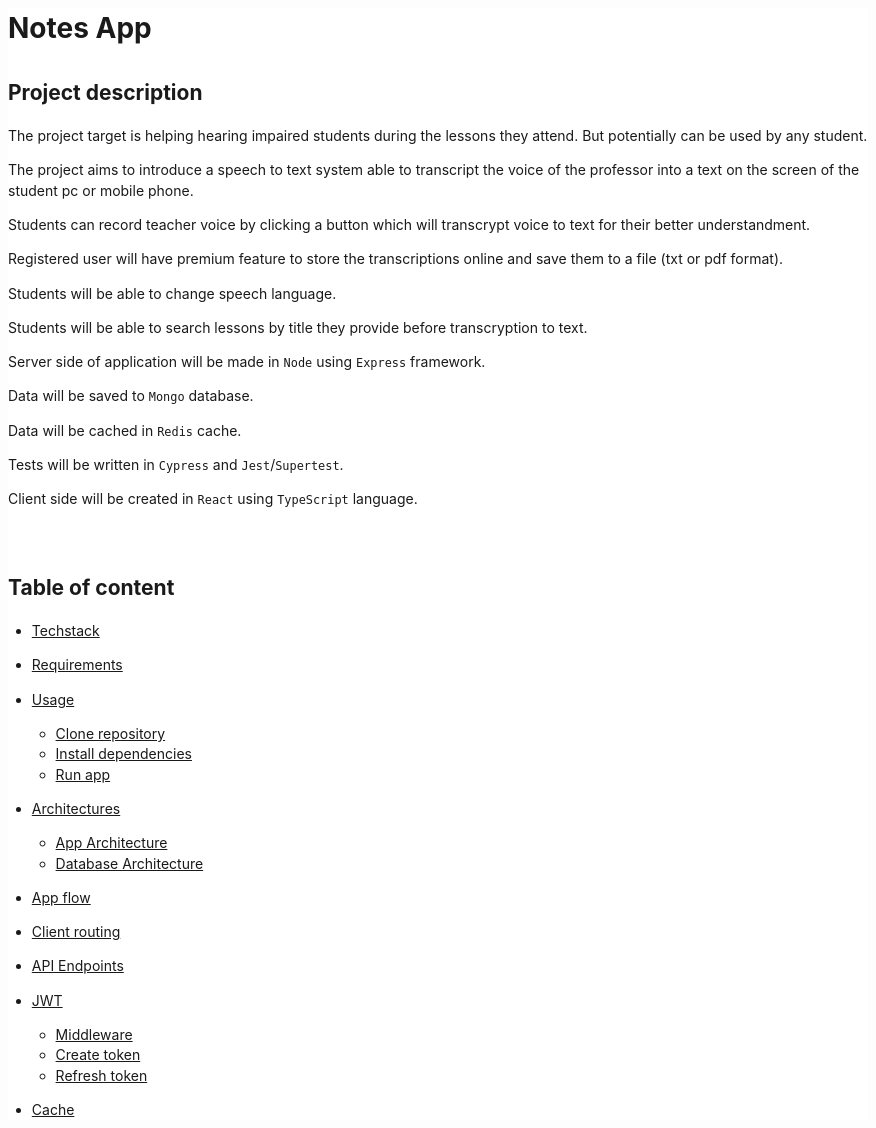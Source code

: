 # Notes App

## Project description

The project target is helping hearing impaired students during the lessons they attend. But potentially can be used by any student.

The project aims to introduce a speech to text system able to transcript the voice of the professor into a text on the screen of the student pc or mobile phone.

Students can record teacher voice by clicking a button which will transcrypt voice to text for their better understandment.

Registered user will have premium feature to store the transcriptions online and save them to a file (txt or pdf format).

Students will be able to change speech language.

Students will be able to search lessons by title they provide before transcryption to text.

Server side of application will be made in `Node` using `Express` framework.

Data will be saved to `Mongo` database.

Data will be cached in `Redis` cache.

Tests will be written in `Cypress` and `Jest`/`Supertest`.

Client side will be created in `React` using `TypeScript` language.

<br/>

## Table of content

- [Techstack](#techstack)
- [Requirements](#requirements)
- [Usage](#usage)
  - [Clone repository](#clone-repository)
  - [Install dependencies](#install-dependencies)
  - [Run app](#run-app)
- [Architectures](#architectures)

  - [App Architecture](#app-architecture)
  - [Database Architecture](#database-architecture)

- [App flow](#app-flow)
- [Client routing](#client-routing)
- [API Endpoints](#api-endpoints)
- [JWT](#jwt)

  - [Middleware](#middleware)
  - [Create token](#create-token-helper-function)
  - [Refresh token](#refresh-token)

- [Cache](#cache)
